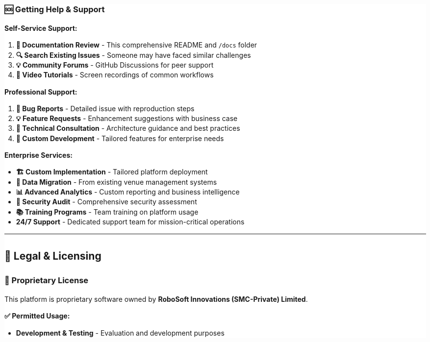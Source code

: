 ### **🆘 Getting Help & Support**

**Self-Service Support:**
1. **📖 Documentation Review** - This comprehensive README and `/docs` folder
2. **🔍 Search Existing Issues** - Someone may have faced similar challenges
3. **💡 Community Forums** - GitHub Discussions for peer support
4. **🎥 Video Tutorials** - Screen recordings of common workflows

**Professional Support:**
1. **🐛 Bug Reports** - Detailed issue with reproduction steps
2. **💡 Feature Requests** - Enhancement suggestions with business case
3. **🔧 Technical Consultation** - Architecture guidance and best practices
4. **🚀 Custom Development** - Tailored features for enterprise needs

**Enterprise Services:**
- **🏗️ Custom Implementation** - Tailored platform deployment
- **🔄 Data Migration** - From existing venue management systems
- **📊 Advanced Analytics** - Custom reporting and business intelligence
- **🔐 Security Audit** - Comprehensive security assessment
- **📚 Training Programs** - Team training on platform usage
- **24/7 Support** - Dedicated support team for mission-critical operations

---

## 📄 Legal & Licensing

### **📜 Proprietary License**
This platform is proprietary software owned by **RoboSoft Innovations (SMC-Private) Limited**.

**✅ Permitted Usage:**
- **Development & Testing** - Evaluation and development purposes